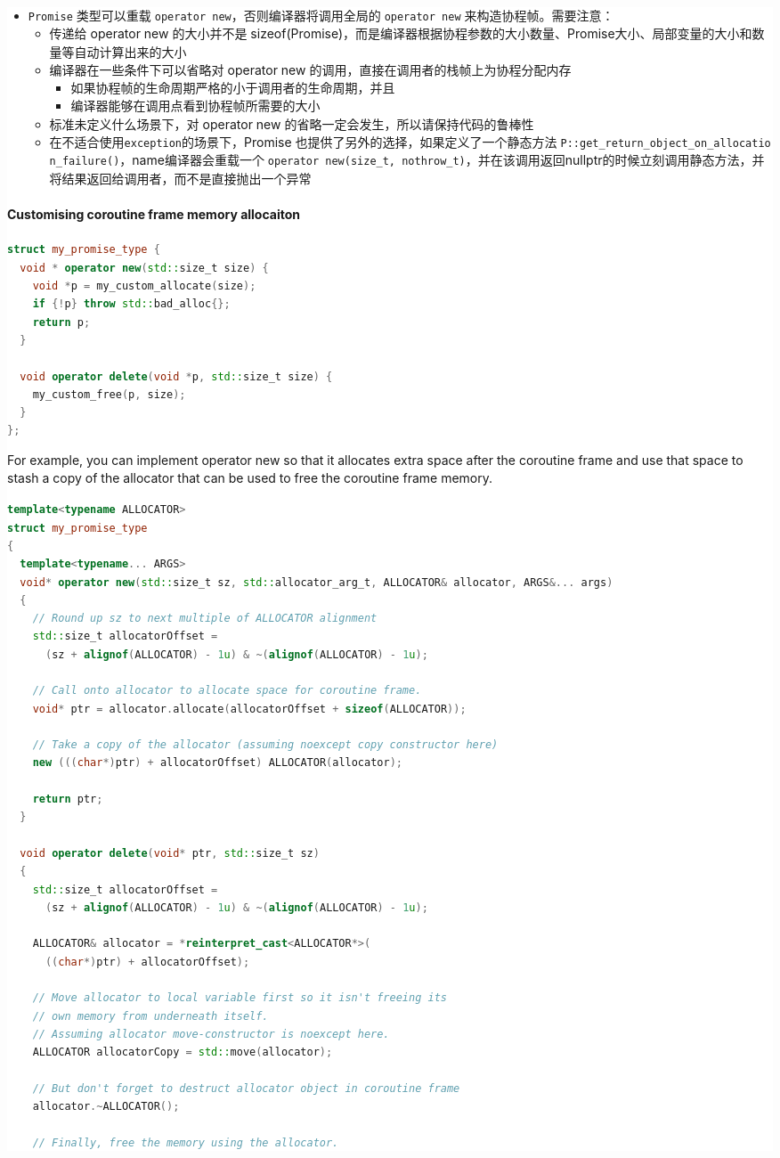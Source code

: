 - `Promise` 类型可以重载 `operator new`，否则编译器将调用全局的 `operator new` 来构造协程帧。需要注意：
  - 传递给 operator new 的大小并不是 sizeof(Promise)，而是编译器根据协程参数的大小数量、Promise大小、局部变量的大小和数量等自动计算出来的大小
  - 编译器在一些条件下可以省略对 operator new 的调用，直接在调用者的栈帧上为协程分配内存
    - 如果协程帧的生命周期严格的小于调用者的生命周期，并且
    - 编译器能够在调用点看到协程帧所需要的大小
  - 标准未定义什么场景下，对 operator new 的省略一定会发生，所以请保持代码的鲁棒性
  - 在不适合使用`exception`的场景下，Promise 也提供了另外的选择，如果定义了一个静态方法 `P::get_return_object_on_allocation_failure()`，name编译器会重载一个 `operator new(size_t, nothrow_t)`，并在该调用返回nullptr的时候立刻调用静态方法，并将结果返回给调用者，而不是直接抛出一个异常

#### Customising coroutine frame memory allocaiton

```cpp
struct my_promise_type {
  void * operator new(std::size_t size) {
    void *p = my_custom_allocate(size);
    if {!p} throw std::bad_alloc{};
    return p;
  }

  void operator delete(void *p, std::size_t size) {
    my_custom_free(p, size);
  }
};
```

For example, you can implement operator new so that it allocates extra space after the coroutine frame and use that space to stash a copy of the allocator that can be used to free the coroutine frame memory.

```cpp
template<typename ALLOCATOR>
struct my_promise_type
{
  template<typename... ARGS>
  void* operator new(std::size_t sz, std::allocator_arg_t, ALLOCATOR& allocator, ARGS&... args)
  {
    // Round up sz to next multiple of ALLOCATOR alignment
    std::size_t allocatorOffset =
      (sz + alignof(ALLOCATOR) - 1u) & ~(alignof(ALLOCATOR) - 1u);

    // Call onto allocator to allocate space for coroutine frame.
    void* ptr = allocator.allocate(allocatorOffset + sizeof(ALLOCATOR));

    // Take a copy of the allocator (assuming noexcept copy constructor here)
    new (((char*)ptr) + allocatorOffset) ALLOCATOR(allocator);

    return ptr;
  }

  void operator delete(void* ptr, std::size_t sz)
  {
    std::size_t allocatorOffset =
      (sz + alignof(ALLOCATOR) - 1u) & ~(alignof(ALLOCATOR) - 1u);

    ALLOCATOR& allocator = *reinterpret_cast<ALLOCATOR*>(
      ((char*)ptr) + allocatorOffset);

    // Move allocator to local variable first so it isn't freeing its
    // own memory from underneath itself.
    // Assuming allocator move-constructor is noexcept here.
    ALLOCATOR allocatorCopy = std::move(allocator);

    // But don't forget to destruct allocator object in coroutine frame
    allocator.~ALLOCATOR();

    // Finally, free the memory using the allocator.
```